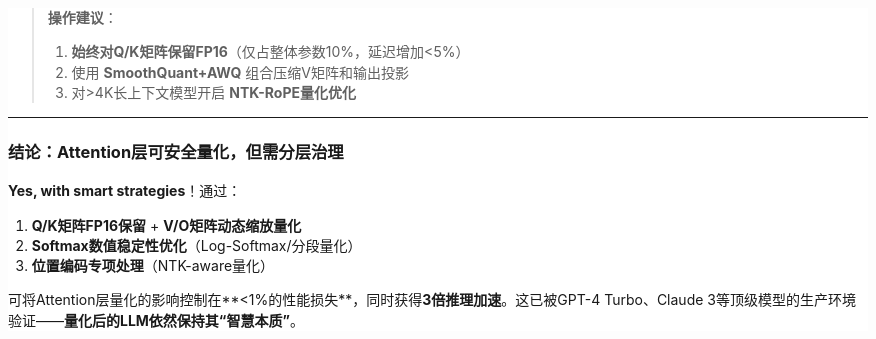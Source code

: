 ```python
```
> **操作建议**：  
> 1. **始终对Q/K矩阵保留FP16**（仅占整体参数10%，延迟增加<5%）  
> 2. 使用 **SmoothQuant+AWQ** 组合压缩V矩阵和输出投影  
> 3. 对>4K长上下文模型开启 **NTK-RoPE量化优化**

---

### 结论：Attention层可安全量化，但需分层治理
**Yes, with smart strategies**！通过：
1. **Q/K矩阵FP16保留** + **V/O矩阵动态缩放量化**  
2. **Softmax数值稳定性优化**（Log-Softmax/分段量化）  
3. **位置编码专项处理**（NTK-aware量化）  

可将Attention层量化的影响控制在**<1%的性能损失**，同时获得**3倍推理加速**。这已被GPT-4 Turbo、Claude 3等顶级模型的生产环境验证——**量化后的LLM依然保持其“智慧本质”**。